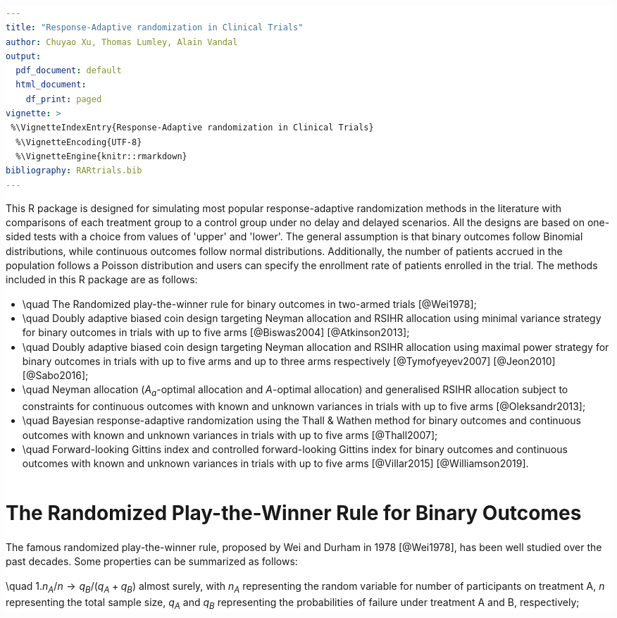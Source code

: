```yaml
---
title: "Response-Adaptive randomization in Clinical Trials"
author: Chuyao Xu, Thomas Lumley, Alain Vandal
output:
  pdf_document: default
  html_document:
    df_print: paged
vignette: >
 %\VignetteIndexEntry{Response-Adaptive randomization in Clinical Trials}
  %\VignetteEncoding{UTF-8}
  %\VignetteEngine{knitr::rmarkdown} 
bibliography: RARtrials.bib
---
```





This R package is designed for simulating most popular response-adaptive randomization methods in the literature with comparisons of each treatment group to a control group under no delay and delayed scenarios. All the designs are based on one-sided tests with a choice from values of 'upper' and 'lower'. The general assumption is that binary outcomes follow Binomial distributions, while continuous outcomes follow normal distributions. Additionally, the number of patients accrued in the population follows a Poisson distribution and users can specify the enrollment rate of patients enrolled in the trial. The methods included in this R package are as follows:

* \quad The Randomized play-the-winner rule for binary outcomes in two-armed trials [@Wei1978];
* \quad Doubly adaptive biased coin design targeting Neyman allocation and RSIHR allocation using minimal variance strategy for binary outcomes in trials with up to five arms [@Biswas2004] [@Atkinson2013];
* \quad Doubly adaptive biased coin design targeting Neyman allocation and RSIHR allocation using maximal
power strategy for binary outcomes in trials with up to five arms and up to three arms respectively
[@Tymofyeyev2007] [@Jeon2010] [@Sabo2016];
* \quad Neyman allocation ($A_a$-optimal allocation and $A$-optimal allocation) and generalised RSIHR
allocation subject to constraints for continuous outcomes with known and unknown variances in
trials with up to five arms [@Oleksandr2013];
* \quad Bayesian response-adaptive randomization using the Thall & Wathen method for binary outcomes and
continuous outcomes with known and unknown variances in trials with up to five arms [@Thall2007];
* \quad Forward-looking Gittins index and controlled forward-looking Gittins index for binary outcomes and
continuous outcomes with known and unknown variances in trials with up to five arms [@Villar2015] [@Williamson2019].

# The Randomized Play-the-Winner Rule for Binary Outcomes
The famous randomized play-the-winner rule, proposed by Wei and Durham in 1978 [@Wei1978], has been well studied over the past decades. Some properties can be summarized as follows:

\quad $1. n_A/n \to q_B/(q_A+q_B)$ almost surely, with $n_A$ representing the random variable for number of participants on treatment A, $n$ representing the total sample size, $q_A$ and $q_B$ representing the probabilities of failure under treatment A and B, respectively;
